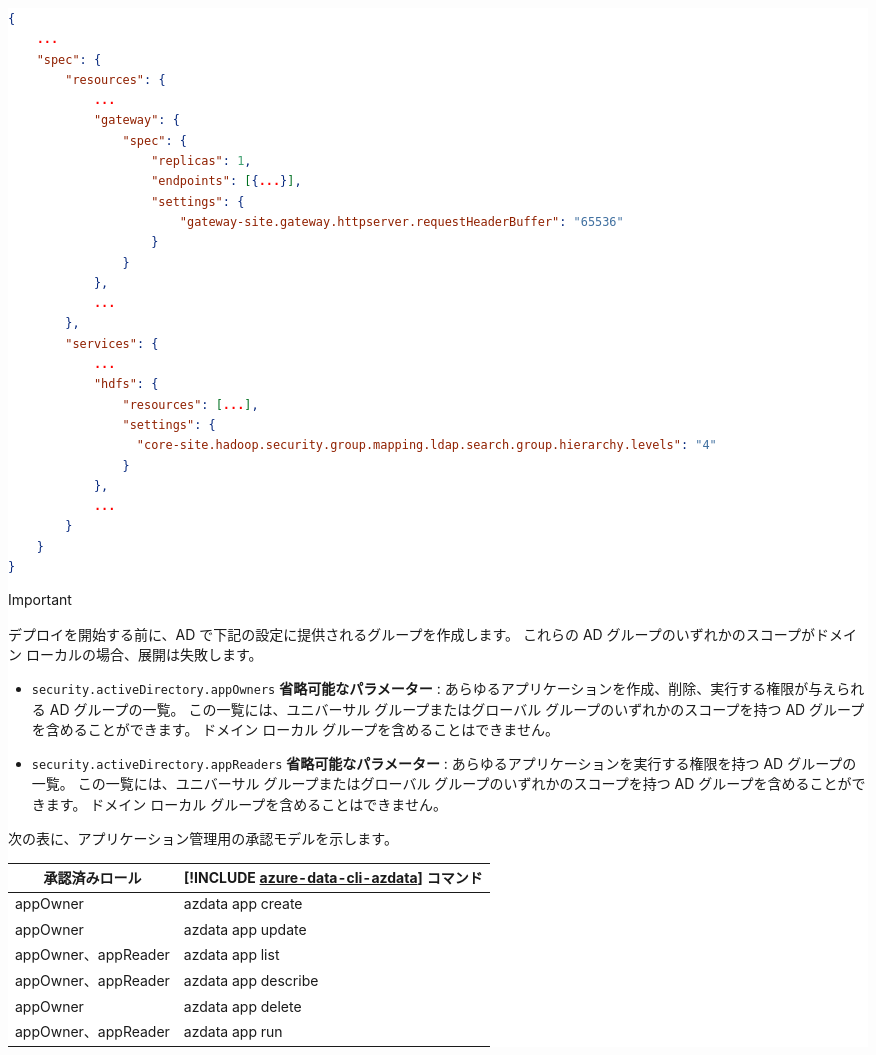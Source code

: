 ```json
{
    ...
    "spec": {
        "resources": {
            ...
            "gateway": {
                "spec": {
                    "replicas": 1,
                    "endpoints": [{...}],
                    "settings": {
                        "gateway-site.gateway.httpserver.requestHeaderBuffer": "65536"
                    }
                }
            },
            ...
        },
        "services": {
            ...
            "hdfs": {
                "resources": [...],
                "settings": {
                  "core-site.hadoop.security.group.mapping.ldap.search.group.hierarchy.levels": "4"
                }
            },
            ...
        }
    }
}
```

  >[!IMPORTANT]
  >デプロイを開始する前に、AD で下記の設定に提供されるグループを作成します。 これらの AD グループのいずれかのスコープがドメイン ローカルの場合、展開は失敗します。

- `security.activeDirectory.appOwners` **省略可能なパラメーター** : あらゆるアプリケーションを作成、削除、実行する権限が与えられる AD グループの一覧。 この一覧には、ユニバーサル グループまたはグローバル グループのいずれかのスコープを持つ AD グループを含めることができます。 ドメイン ローカル グループを含めることはできません。

- `security.activeDirectory.appReaders` **省略可能なパラメーター** : あらゆるアプリケーションを実行する権限を持つ AD グループの一覧。 この一覧には、ユニバーサル グループまたはグローバル グループのいずれかのスコープを持つ AD グループを含めることができます。 ドメイン ローカル グループを含めることはできません。

次の表に、アプリケーション管理用の承認モデルを示します。

|   承認済みロール   |   [!INCLUDE [azure-data-cli-azdata](../includes/azure-data-cli-azdata.md)] コマンド   |
|----------------------|--------------------|
|   appOwner           | azdata app create  |
|   appOwner           | azdata app update  |
|   appOwner、appReader| azdata app list    |
|   appOwner、appReader| azdata app describe|
|   appOwner           | azdata app delete  |
|   appOwner、appReader| azdata app run     |
